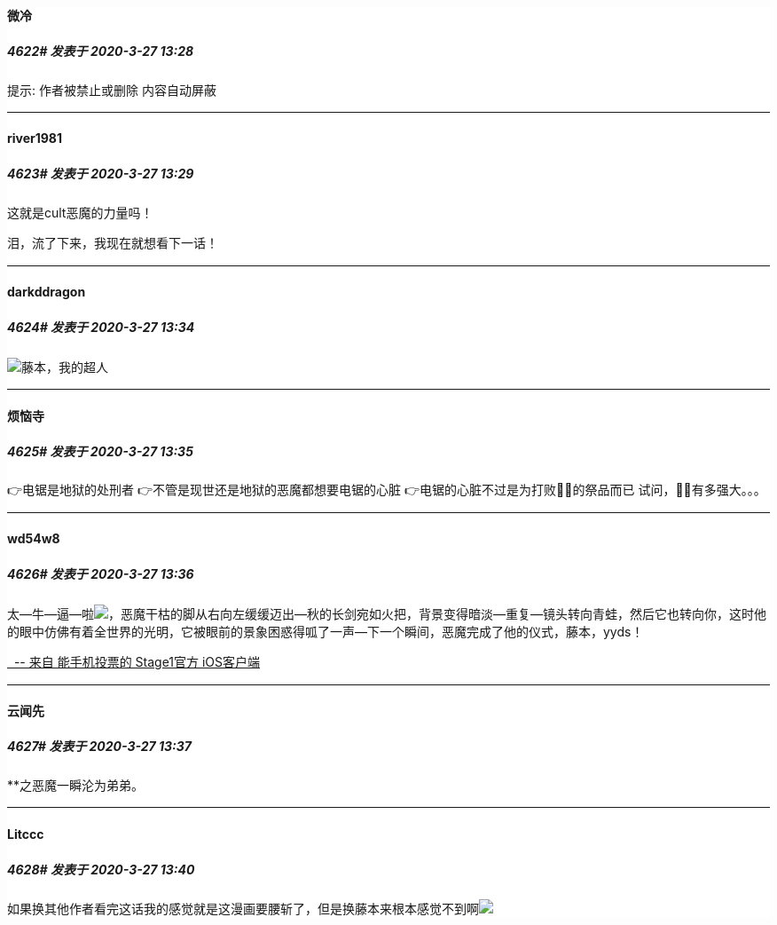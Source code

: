####  微冷  
##### 4622#       发表于 2020-3-27 13:28

提示: 作者被禁止或删除 内容自动屏蔽

*****

####  river1981  
##### 4623#       发表于 2020-3-27 13:29

这就是cult恶魔的力量吗！

泪，流了下来，我现在就想看下一话！

*****

####  darkddragon  
##### 4624#       发表于 2020-3-27 13:34

<img src="https://static.saraba1st.com/image/smiley/face2017/112.png" referrerpolicy="no-referrer">藤本，我的超人

*****

####  烦恼寺  
##### 4625#       发表于 2020-3-27 13:35

👉电锯是地狱的处刑者
👉不管是现世还是地狱的恶魔都想要电锯的心脏
👉电锯的心脏不过是为打败🐎🏇的祭品而已
试问，🐎🏇有多强大。。。

*****

####  wd54w8  
##### 4626#       发表于 2020-3-27 13:36

太—牛—逼—啦<img src="https://static.saraba1st.com/image/smiley/face2017/174.png" referrerpolicy="no-referrer">，恶魔干枯的脚从右向左缓缓迈出—秋的长剑宛如火把，背景变得暗淡—重复—镜头转向青蛙，然后它也转向你，这时他的眼中仿佛有着全世界的光明，它被眼前的景象困惑得呱了一声—下一个瞬间，恶魔完成了他的仪式，藤本，yyds！

[  -- 来自 能手机投票的 Stage1官方 iOS客户端](https://itunes.apple.com/fi/app/saraba1st/id1221237470?mt=8)

*****

####  云闻先  
##### 4627#       发表于 2020-3-27 13:37

**之恶魔一瞬沦为弟弟。

*****

####  Litccc  
##### 4628#       发表于 2020-3-27 13:40

如果换其他作者看完这话我的感觉就是这漫画要腰斩了，但是换藤本来根本感觉不到啊<img src="https://static.saraba1st.com/image/smiley/face2017/220.png" referrerpolicy="no-referrer">

